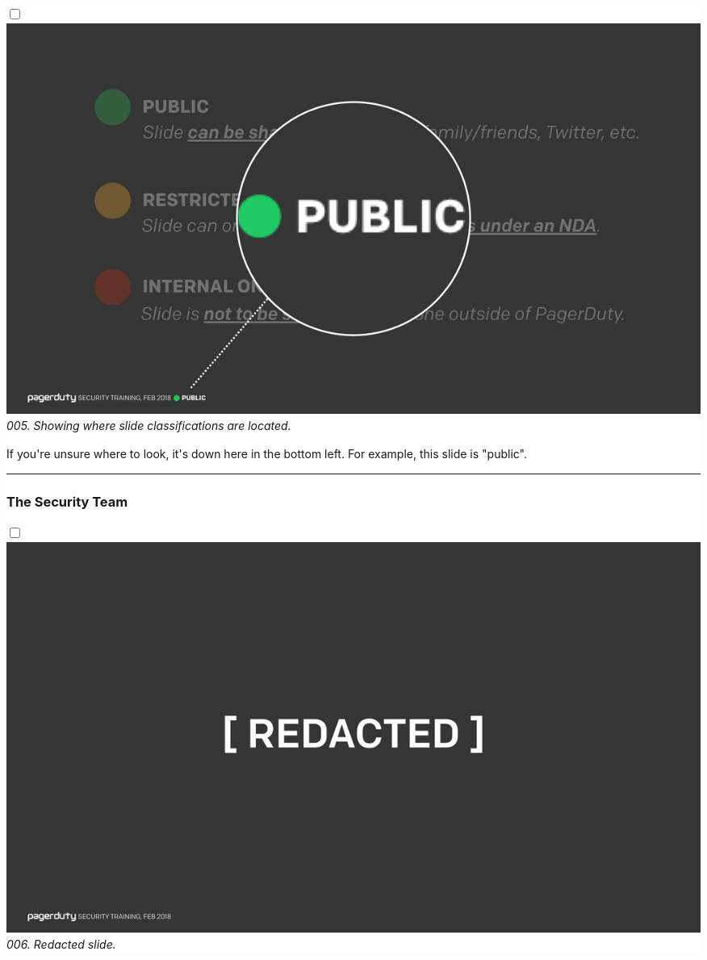 <input type="checkbox" id="005" /><label for="005">![005](../slides/for_everyone/for_everyone.005.jpeg)</label>
_005. Showing where slide classifications are located._

If you're unsure where to look, it's down here in the bottom left. For example, this slide is "public".

---

### The Security Team

<input type="checkbox" id="006" /><label for="006">![006](../slides/redacted.jpeg)</label>
_006. Redacted slide._
